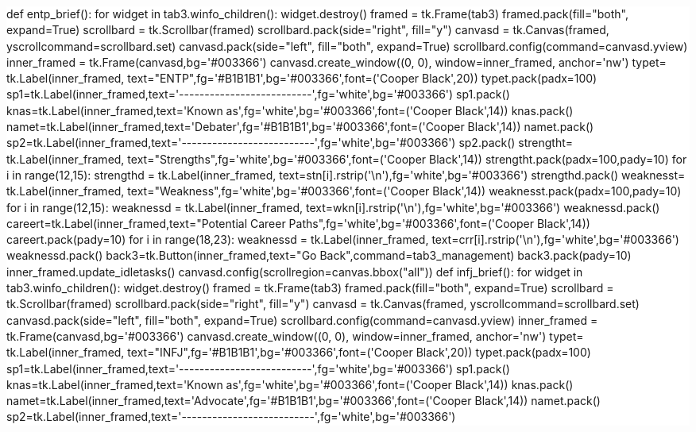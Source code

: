 def entp_brief():
    for widget in tab3.winfo_children():
        widget.destroy()
    framed = tk.Frame(tab3)
    framed.pack(fill="both", expand=True)
    scrollbard = tk.Scrollbar(framed)
    scrollbard.pack(side="right", fill="y")
    canvasd = tk.Canvas(framed, yscrollcommand=scrollbard.set)
    canvasd.pack(side="left", fill="both", expand=True)
    scrollbard.config(command=canvasd.yview)
    inner_framed = tk.Frame(canvasd,bg='#003366')
    canvasd.create_window((0, 0), window=inner_framed, anchor='nw')
    typet= tk.Label(inner_framed, text="ENTP",fg='#B1B1B1',bg='#003366',font=('Cooper Black',20))
    typet.pack(padx=100)
    sp1=tk.Label(inner_framed,text='--------------------------',fg='white',bg='#003366')
    sp1.pack()
    knas=tk.Label(inner_framed,text='Known as',fg='white',bg='#003366',font=('Cooper Black',14))
    knas.pack()
    namet=tk.Label(inner_framed,text='Debater',fg='#B1B1B1',bg='#003366',font=('Cooper Black',14))
    namet.pack()
    sp2=tk.Label(inner_framed,text='--------------------------',fg='white',bg='#003366')
    sp2.pack()
    strengtht= tk.Label(inner_framed, text="Strengths",fg='white',bg='#003366',font=('Cooper Black',14))
    strengtht.pack(padx=100,pady=10)
    for i in range(12,15):
        strengthd = tk.Label(inner_framed, text=stn[i].rstrip('\n'),fg='white',bg='#003366')
        strengthd.pack()
    weaknesst= tk.Label(inner_framed, text="Weakness",fg='white',bg='#003366',font=('Cooper Black',14))
    weaknesst.pack(padx=100,pady=10)
    for i in range(12,15):
        weaknessd = tk.Label(inner_framed, text=wkn[i].rstrip('\n'),fg='white',bg='#003366')
        weaknessd.pack()
    careert=tk.Label(inner_framed,text="Potential Career Paths",fg='white',bg='#003366',font=('Cooper Black',14))
    careert.pack(pady=10)
    for i in range(18,23):
        weaknessd = tk.Label(inner_framed, text=crr[i].rstrip('\n'),fg='white',bg='#003366')
        weaknessd.pack()
    back3=tk.Button(inner_framed,text="Go Back",command=tab3_management)
    back3.pack(pady=10)
    inner_framed.update_idletasks()
    canvasd.config(scrollregion=canvas.bbox("all"))
def infj_brief():
    for widget in tab3.winfo_children():
        widget.destroy()
    framed = tk.Frame(tab3)
    framed.pack(fill="both", expand=True)
    scrollbard = tk.Scrollbar(framed)
    scrollbard.pack(side="right", fill="y")
    canvasd = tk.Canvas(framed, yscrollcommand=scrollbard.set)
    canvasd.pack(side="left", fill="both", expand=True)
    scrollbard.config(command=canvasd.yview)
    inner_framed = tk.Frame(canvasd,bg='#003366')
    canvasd.create_window((0, 0), window=inner_framed, anchor='nw')
    typet= tk.Label(inner_framed, text="INFJ",fg='#B1B1B1',bg='#003366',font=('Cooper Black',20))
    typet.pack(padx=100)
    sp1=tk.Label(inner_framed,text='--------------------------',fg='white',bg='#003366')
    sp1.pack()
    knas=tk.Label(inner_framed,text='Known as',fg='white',bg='#003366',font=('Cooper Black',14))
    knas.pack()
    namet=tk.Label(inner_framed,text='Advocate',fg='#B1B1B1',bg='#003366',font=('Cooper Black',14))
    namet.pack()
    sp2=tk.Label(inner_framed,text='--------------------------',fg='white',bg='#003366')